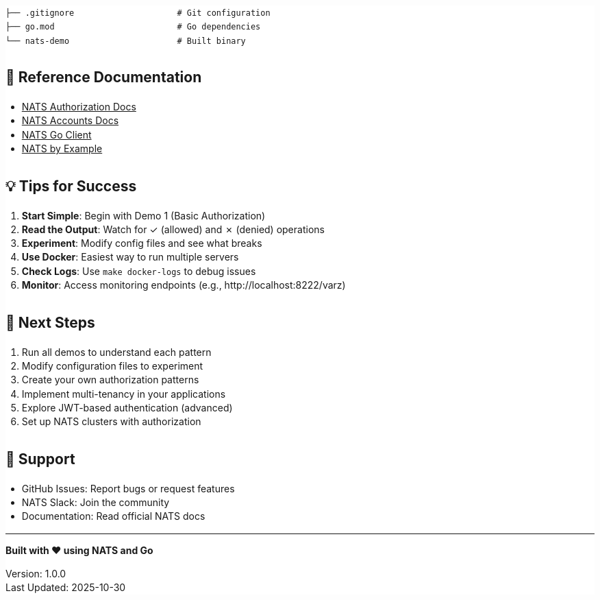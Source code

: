 ```
├── .gitignore                     # Git configuration
├── go.mod                         # Go dependencies
└── nats-demo                      # Built binary
```

## 🔗 Reference Documentation

- [NATS Authorization Docs](https://docs.nats.io/running-a-nats-service/configuration/securing_nats/authorization)
- [NATS Accounts Docs](https://docs.nats.io/running-a-nats-service/configuration/securing_nats/accounts)
- [NATS Go Client](https://github.com/nats-io/nats.go)
- [NATS by Example](https://natsbyexample.com)

## 💡 Tips for Success

1. **Start Simple**: Begin with Demo 1 (Basic Authorization)
2. **Read the Output**: Watch for ✓ (allowed) and ✗ (denied) operations
3. **Experiment**: Modify config files and see what breaks
4. **Use Docker**: Easiest way to run multiple servers
5. **Check Logs**: Use `make docker-logs` to debug issues
6. **Monitor**: Access monitoring endpoints (e.g., http://localhost:8222/varz)

## 🎯 Next Steps

1. Run all demos to understand each pattern
2. Modify configuration files to experiment
3. Create your own authorization patterns
4. Implement multi-tenancy in your applications
5. Explore JWT-based authentication (advanced)
6. Set up NATS clusters with authorization

## 📧 Support

- GitHub Issues: Report bugs or request features
- NATS Slack: Join the community
- Documentation: Read official NATS docs

---

**Built with ❤️ using NATS and Go**

Version: 1.0.0  
Last Updated: 2025-10-30

